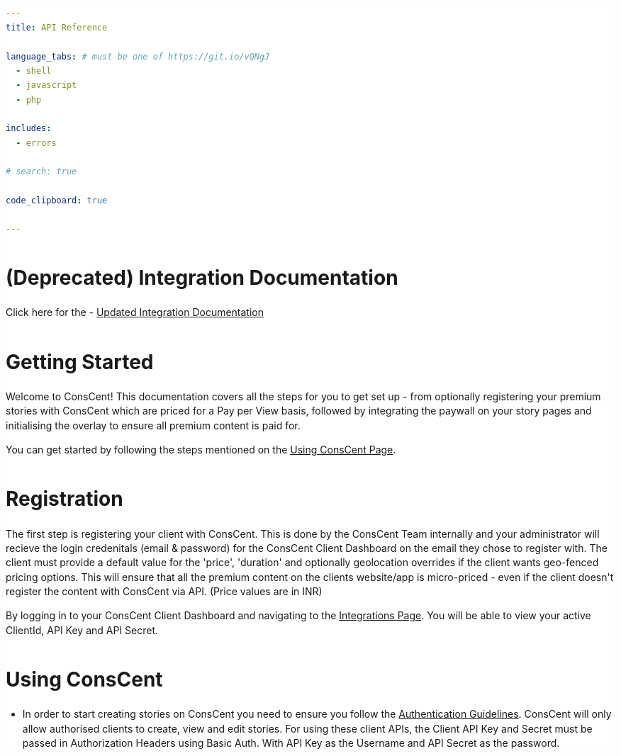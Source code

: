 ```yaml
---
title: API Reference

language_tabs: # must be one of https://git.io/vQNgJ
  - shell
  - javascript
  - php

includes:
  - errors

# search: true

code_clipboard: true

---
```


# (Deprecated) Integration Documentation

Click here for the  - [Updated Integration Documentation](https://tsbmediaventure.github.io/developer-docs/)

# Getting Started

Welcome to ConsCent! This documentation covers all the steps for you to get set up - from optionally registering your premium stories with ConsCent which are priced for a Pay per View basis, followed by integrating the paywall on your story pages and initialising the overlay to ensure all premium content is paid for.

You can get started by following the steps mentioned on the [Using ConsCent Page](#using-conscent).

# Registration

The first step is registering your client with ConsCent. This is done by the ConsCent Team internally and your administrator will recieve the login credenitals (email & password) for the ConsCent Client Dashboard on the email they chose to register with. The client must provide a default value for the 'price', 'duration' and optionally geolocation overrides if the client wants geo-fenced pricing options. This will ensure that all the premium content on the clients website/app is micro-priced - even if the client doesn't register the content with ConsCent via API. (Price values are in INR)

By logging in to your ConsCent Client Dashboard and navigating to the [Integrations Page](https://ConsCent.vercel.app/client/dashboard/integration). You will be able to view your active ClientId, API Key and API Secret.

# Using ConsCent

- In order to start creating stories on ConsCent you need to ensure you follow the [Authentication Guidelines](#authentication). ConsCent will only allow authorised clients to create, view and edit stories. For using these client APIs, the Client API Key and Secret must be passed in Authorization Headers using Basic Auth. With API Key as the Username and API Secret as the password.
